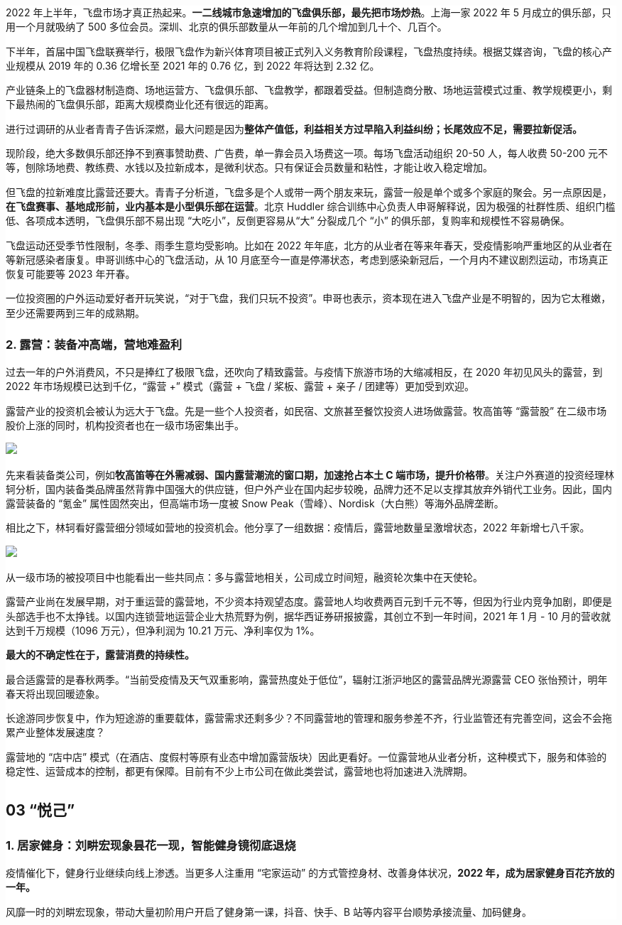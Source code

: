 2022 年上半年，飞盘市场才真正热起来。**一二线城市急速增加的飞盘俱乐部，最先把市场炒热**。上海一家 2022 年 5 月成立的俱乐部，只用一个月就吸纳了 500 多位会员。深圳、北京的俱乐部数量从一年前的几个增加到几十个、几百个。

下半年，首届中国飞盘联赛举行，极限飞盘作为新兴体育项目被正式列入义务教育阶段课程，飞盘热度持续。根据艾媒咨询，飞盘的核心产业规模从 2019 年的 0.36 亿增长至 2021 年的 0.76 亿，到 2022 年将达到 2.32 亿。

产业链条上的飞盘器材制造商、场地运营方、飞盘俱乐部、飞盘教学，都跟着受益。但制造商分散、场地运营模式过重、教学规模更小，剩下最热闹的飞盘俱乐部，距离大规模商业化还有很远的距离。

进行过调研的从业者青青子告诉深燃，最大问题是因为**整体产值低，利益相关方过早陷入利益纠纷；长尾效应不足，需要拉新促活。**

现阶段，绝大多数俱乐部还挣不到赛事赞助费、广告费，单一靠会员入场费这一项。每场飞盘活动组织 20-50 人，每人收费 50-200 元不等，刨除场地费、教练费、水钱以及拉新成本，是微利状态。只有保证会员数量和粘性，才能让收入稳定增加。

但飞盘的拉新难度比露营还要大。青青子分析道，飞盘多是个人或带一两个朋友来玩，露营一般是单个或多个家庭的聚会。另一点原因是，**在飞盘赛事、基地成形前，业内基本是小型俱乐部在运营**。北京 Huddler 综合训练中心负责人申哥解释说，因为极强的社群性质、组织门槛低、各项成本透明，飞盘俱乐部不易出现 “大吃小”，反倒更容易从“大” 分裂成几个 “小” 的俱乐部，复购率和规模性不容易确保。

飞盘运动还受季节性限制，冬季、雨季生意均受影响。比如在 2022 年年底，北方的从业者在等来年春天，受疫情影响严重地区的从业者在等新冠感染者康复。申哥训练中心的飞盘活动，从 10 月底至今一直是停滞状态，考虑到感染新冠后，一个月内不建议剧烈运动，市场真正恢复可能要等 2023 年开春。

一位投资圈的户外运动爱好者开玩笑说，“对于飞盘，我们只玩不投资”。申哥也表示，资本现在进入飞盘产业是不明智的，因为它太稚嫩，至少还需要两到三年的成熟期。

### 2. 露营：装备冲高端，营地难盈利

过去一年的户外消费风，不只是捧红了极限飞盘，还吹向了精致露营。与疫情下旅游市场的大缩减相反，在 2020 年初见风头的露营，到 2022 年市场规模已达到千亿，“露营 +” 模式（露营 + 飞盘 / 桨板、露营 + 亲子 / 团建等）更加受到欢迎。

露营产业的投资机会被认为远大于飞盘。先是一些个人投资者，如民宿、文旅甚至餐饮投资人进场做露营。牧高笛等 “露营股” 在二级市场股价上涨的同时，机构投资者也在一级市场密集出手。

![](https://image.woshipm.com/wp-files/2022/12/lGof2vE0dgLybzOrXsvd.jpg)

先来看装备类公司，例如**牧高笛等在外需减弱、国内露营潮流的窗口期，加速抢占本土 C 端市场，提升价格带**。关注户外赛道的投资经理林轲分析，国内装备类品牌虽然背靠中国强大的供应链，但户外产业在国内起步较晚，品牌力还不足以支撑其放弃外销代工业务。因此，国内露营装备的 “氪金” 属性固然突出，但高端市场一度被 Snow Peak（雪峰）、Nordisk（大白熊）等海外品牌垄断。

相比之下，林轲看好露营细分领域如营地的投资机会。他分享了一组数据：疫情后，露营地数量呈激增状态，2022 年新增七八千家。

![](https://image.woshipm.com/wp-files/2022/12/21ds1V3lNoXGvmatKqy0.jpg)

从一级市场的被投项目中也能看出一些共同点：多与露营地相关，公司成立时间短，融资轮次集中在天使轮。

露营产业尚在发展早期，对于重运营的露营地，不少资本持观望态度。露营地人均收费两百元到千元不等，但因为行业内竞争加剧，即便是头部选手也不太挣钱。以国内连锁营地运营企业大热荒野为例，据华西证券研报披露，其创立不到一年时间，2021 年 1 月 - 10 月的营收就达到千万规模（1096 万元），但净利润为 10.21 万元、净利率仅为 1%。

**最大的不确定性在于，露营消费的持续性。**

最合适露营的是春秋两季。“当前受疫情及天气双重影响，露营热度处于低位”，辐射江浙沪地区的露营品牌光源露营 CEO 张怡预计，明年春天将出现回暖迹象。

长途游同步恢复中，作为短途游的重要载体，露营需求还剩多少？不同露营地的管理和服务参差不齐，行业监管还有完善空间，这会不会拖累产业整体发展速度？

露营地的 “店中店” 模式（在酒店、度假村等原有业态中增加露营版块）因此更看好。一位露营地从业者分析，这种模式下，服务和体验的稳定性、运营成本的控制，都更有保障。目前有不少上市公司在做此类尝试，露营地也将加速进入洗牌期。

03 “悦己”
-------

### 1. 居家健身：刘畊宏现象昙花一现，智能健身镜彻底退烧

疫情催化下，健身行业继续向线上渗透。当更多人注重用 “宅家运动” 的方式管控身材、改善身体状况，**2022 年，成为居家健身百花齐放的一年。**

风靡一时的刘畊宏现象，带动大量初阶用户开启了健身第一课，抖音、快手、B 站等内容平台顺势承接流量、加码健身。
